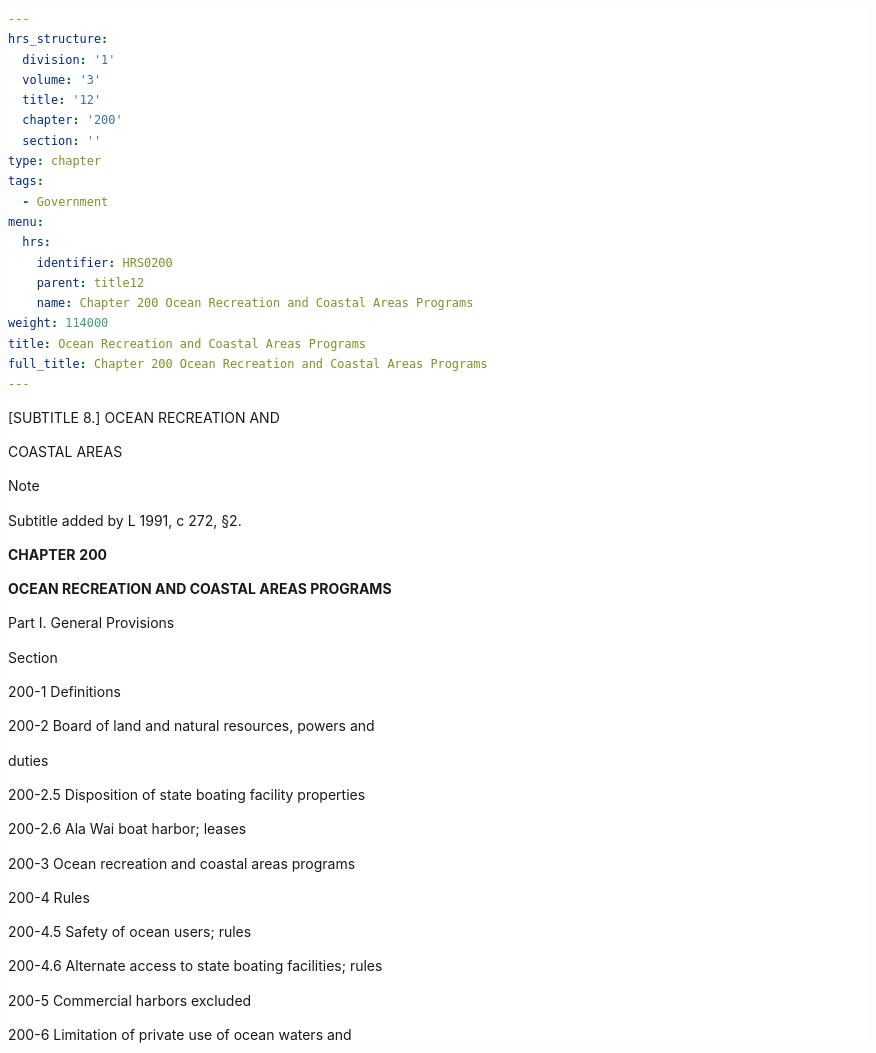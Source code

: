 ```yaml
---
hrs_structure:
  division: '1'
  volume: '3'
  title: '12'
  chapter: '200'
  section: ''
type: chapter
tags:
  - Government
menu:
  hrs:
    identifier: HRS0200
    parent: title12
    name: Chapter 200 Ocean Recreation and Coastal Areas Programs
weight: 114000
title: Ocean Recreation and Coastal Areas Programs
full_title: Chapter 200 Ocean Recreation and Coastal Areas Programs
---
```

[SUBTITLE 8.] OCEAN RECREATION AND

COASTAL AREAS

Note

Subtitle added by L 1991, c 272, §2.

**CHAPTER** **200**

**OCEAN RECREATION AND COASTAL AREAS PROGRAMS**

Part I. General Provisions

Section

200-1 Definitions

200-2 Board of land and natural resources, powers and

duties

200-2.5 Disposition of state boating facility properties

200-2.6 Ala Wai boat harbor; leases

200-3 Ocean recreation and coastal areas programs

200-4 Rules

200-4.5 Safety of ocean users; rules

200-4.6 Alternate access to state boating facilities; rules

200-5 Commercial harbors excluded

200-6 Limitation of private use of ocean waters and
